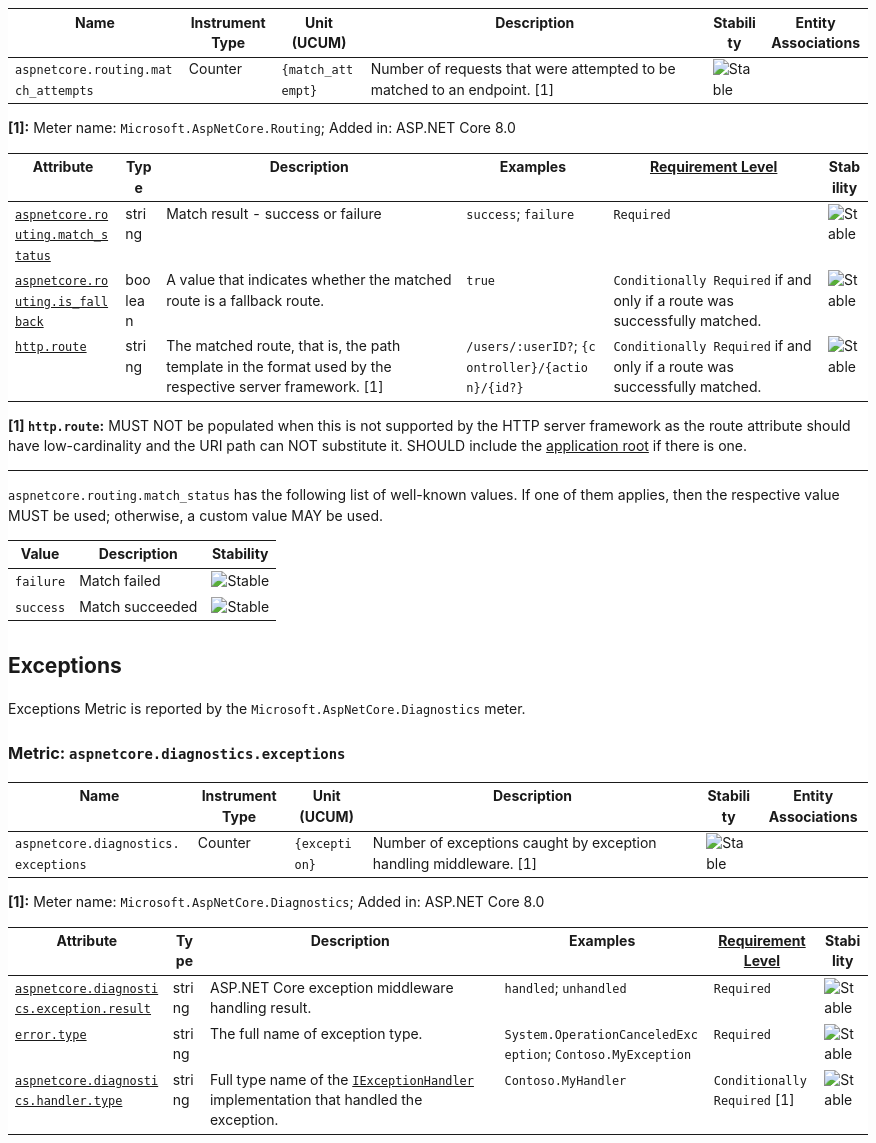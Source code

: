 






| Name     | Instrument Type | Unit (UCUM) | Description    | Stability | Entity Associations |
| -------- | --------------- | ----------- | -------------- | --------- | ------ |
| `aspnetcore.routing.match_attempts` | Counter | `{match_attempt}` | Number of requests that were attempted to be matched to an endpoint. [1] | ![Stable](https://img.shields.io/badge/-stable-lightgreen) |  |

**[1]:** Meter name: `Microsoft.AspNetCore.Routing`; Added in: ASP.NET Core 8.0

| Attribute  | Type | Description  | Examples  | [Requirement Level](https://opentelemetry.io/docs/specs/semconv/general/attribute-requirement-level/) | Stability |
|---|---|---|---|---|---|
| [`aspnetcore.routing.match_status`](/docs/registry/attributes/aspnetcore.md) | string | Match result - success or failure | `success`; `failure` | `Required` | ![Stable](https://img.shields.io/badge/-stable-lightgreen) |
| [`aspnetcore.routing.is_fallback`](/docs/registry/attributes/aspnetcore.md) | boolean | A value that indicates whether the matched route is a fallback route. | `true` | `Conditionally Required` if and only if a route was successfully matched. | ![Stable](https://img.shields.io/badge/-stable-lightgreen) |
| [`http.route`](/docs/registry/attributes/http.md) | string | The matched route, that is, the path template in the format used by the respective server framework. [1] | `/users/:userID?`; `{controller}/{action}/{id?}` | `Conditionally Required` if and only if a route was successfully matched. | ![Stable](https://img.shields.io/badge/-stable-lightgreen) |

**[1] `http.route`:** MUST NOT be populated when this is not supported by the HTTP server framework as the route attribute should have low-cardinality and the URI path can NOT substitute it.
SHOULD include the [application root](/docs/http/http-spans.md#http-server-definitions) if there is one.

---

`aspnetcore.routing.match_status` has the following list of well-known values. If one of them applies, then the respective value MUST be used; otherwise, a custom value MAY be used.

| Value  | Description | Stability |
|---|---|---|
| `failure` | Match failed | ![Stable](https://img.shields.io/badge/-stable-lightgreen) |
| `success` | Match succeeded | ![Stable](https://img.shields.io/badge/-stable-lightgreen) |






## Exceptions

Exceptions Metric is reported by the `Microsoft.AspNetCore.Diagnostics` meter.

### Metric: `aspnetcore.diagnostics.exceptions`








| Name     | Instrument Type | Unit (UCUM) | Description    | Stability | Entity Associations |
| -------- | --------------- | ----------- | -------------- | --------- | ------ |
| `aspnetcore.diagnostics.exceptions` | Counter | `{exception}` | Number of exceptions caught by exception handling middleware. [1] | ![Stable](https://img.shields.io/badge/-stable-lightgreen) |  |

**[1]:** Meter name: `Microsoft.AspNetCore.Diagnostics`; Added in: ASP.NET Core 8.0

| Attribute  | Type | Description  | Examples  | [Requirement Level](https://opentelemetry.io/docs/specs/semconv/general/attribute-requirement-level/) | Stability |
|---|---|---|---|---|---|
| [`aspnetcore.diagnostics.exception.result`](/docs/registry/attributes/aspnetcore.md) | string | ASP.NET Core exception middleware handling result. | `handled`; `unhandled` | `Required` | ![Stable](https://img.shields.io/badge/-stable-lightgreen) |
| [`error.type`](/docs/registry/attributes/error.md) | string | The full name of exception type. | `System.OperationCanceledException`; `Contoso.MyException` | `Required` | ![Stable](https://img.shields.io/badge/-stable-lightgreen) |
| [`aspnetcore.diagnostics.handler.type`](/docs/registry/attributes/aspnetcore.md) | string | Full type name of the [`IExceptionHandler`](https://learn.microsoft.com/dotnet/api/microsoft.aspnetcore.diagnostics.iexceptionhandler) implementation that handled the exception. | `Contoso.MyHandler` | `Conditionally Required` [1] | ![Stable](https://img.shields.io/badge/-stable-lightgreen) |


[DocumentStatus]: https://opentelemetry.io/docs/specs/otel/document-status